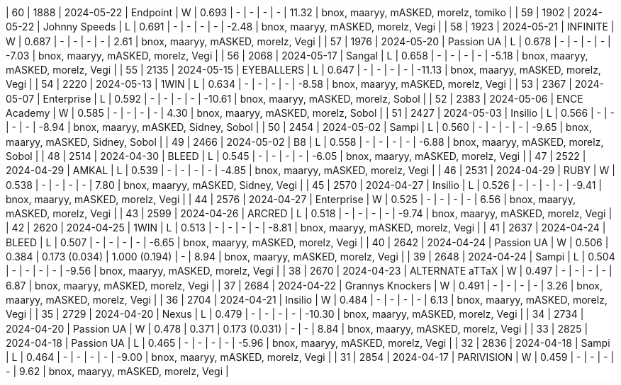 |           60 |     1888 | 2024-05-22 | Endpoint          | W   | 0.693      | -            | -                | -                | -         |    11.32 | bnox, maaryy, mASKED, morelz, tomiko  |
|           59 |     1902 | 2024-05-22 | Johnny Speeds     | L   | 0.691      | -            | -                | -                | -         |    -2.48 | bnox, maaryy, mASKED, morelz, Vegi    |
|           58 |     1923 | 2024-05-21 | INFINITE          | W   | 0.687      | -            | -                | -                | -         |     2.61 | bnox, maaryy, mASKED, morelz, Vegi    |
|           57 |     1976 | 2024-05-20 | Passion UA        | L   | 0.678      | -            | -                | -                | -         |    -7.03 | bnox, maaryy, mASKED, morelz, Vegi    |
|           56 |     2068 | 2024-05-17 | Sangal            | L   | 0.658      | -            | -                | -                | -         |    -5.18 | bnox, maaryy, mASKED, morelz, Vegi    |
|           55 |     2135 | 2024-05-15 | EYEBALLERS        | L   | 0.647      | -            | -                | -                | -         |   -11.13 | bnox, maaryy, mASKED, morelz, Vegi    |
|           54 |     2220 | 2024-05-13 | 1WIN              | L   | 0.634      | -            | -                | -                | -         |    -8.58 | bnox, maaryy, mASKED, morelz, Vegi    |
|           53 |     2367 | 2024-05-07 | Enterprise        | L   | 0.592      | -            | -                | -                | -         |   -10.61 | bnox, maaryy, mASKED, morelz, Sobol   |
|           52 |     2383 | 2024-05-06 | ENCE Academy      | W   | 0.585      | -            | -                | -                | -         |     4.30 | bnox, maaryy, mASKED, morelz, Sobol   |
|           51 |     2427 | 2024-05-03 | Insilio           | L   | 0.566      | -            | -                | -                | -         |    -8.94 | bnox, maaryy, mASKED, Sidney, Sobol   |
|           50 |     2454 | 2024-05-02 | Sampi             | L   | 0.560      | -            | -                | -                | -         |    -9.65 | bnox, maaryy, mASKED, Sidney, Sobol   |
|           49 |     2466 | 2024-05-02 | B8                | L   | 0.558      | -            | -                | -                | -         |    -6.88 | bnox, maaryy, mASKED, morelz, Sobol   |
|           48 |     2514 | 2024-04-30 | BLEED             | L   | 0.545      | -            | -                | -                | -         |    -6.05 | bnox, maaryy, mASKED, morelz, Vegi    |
|           47 |     2522 | 2024-04-29 | AMKAL             | L   | 0.539      | -            | -                | -                | -         |    -4.85 | bnox, maaryy, mASKED, morelz, Vegi    |
|           46 |     2531 | 2024-04-29 | RUBY              | W   | 0.538      | -            | -                | -                | -         |     7.80 | bnox, maaryy, mASKED, Sidney, Vegi    |
|           45 |     2570 | 2024-04-27 | Insilio           | L   | 0.526      | -            | -                | -                | -         |    -9.41 | bnox, maaryy, mASKED, morelz, Vegi    |
|           44 |     2576 | 2024-04-27 | Enterprise        | W   | 0.525      | -            | -                | -                | -         |     6.56 | bnox, maaryy, mASKED, morelz, Vegi    |
|           43 |     2599 | 2024-04-26 | ARCRED            | L   | 0.518      | -            | -                | -                | -         |    -9.74 | bnox, maaryy, mASKED, morelz, Vegi    |
|           42 |     2620 | 2024-04-25 | 1WIN              | L   | 0.513      | -            | -                | -                | -         |    -8.81 | bnox, maaryy, mASKED, morelz, Vegi    |
|           41 |     2637 | 2024-04-24 | BLEED             | L   | 0.507      | -            | -                | -                | -         |    -6.65 | bnox, maaryy, mASKED, morelz, Vegi    |
|           40 |     2642 | 2024-04-24 | Passion UA        | W   | 0.506      | 0.384        | 0.173 (0.034)    | 1.000 (0.194)    | -         |     8.94 | bnox, maaryy, mASKED, morelz, Vegi    |
|           39 |     2648 | 2024-04-24 | Sampi             | L   | 0.504      | -            | -                | -                | -         |    -9.56 | bnox, maaryy, mASKED, morelz, Vegi    |
|           38 |     2670 | 2024-04-23 | ALTERNATE aTTaX   | W   | 0.497      | -            | -                | -                | -         |     6.87 | bnox, maaryy, mASKED, morelz, Vegi    |
|           37 |     2684 | 2024-04-22 | Grannys Knockers  | W   | 0.491      | -            | -                | -                | -         |     3.26 | bnox, maaryy, mASKED, morelz, Vegi    |
|           36 |     2704 | 2024-04-21 | Insilio           | W   | 0.484      | -            | -                | -                | -         |     6.13 | bnox, maaryy, mASKED, morelz, Vegi    |
|           35 |     2729 | 2024-04-20 | Nexus             | L   | 0.479      | -            | -                | -                | -         |   -10.30 | bnox, maaryy, mASKED, morelz, Vegi    |
|           34 |     2734 | 2024-04-20 | Passion UA        | W   | 0.478      | 0.371        | 0.173 (0.031)    | -                | -         |     8.84 | bnox, maaryy, mASKED, morelz, Vegi    |
|           33 |     2825 | 2024-04-18 | Passion UA        | L   | 0.465      | -            | -                | -                | -         |    -5.96 | bnox, maaryy, mASKED, morelz, Vegi    |
|           32 |     2836 | 2024-04-18 | Sampi             | L   | 0.464      | -            | -                | -                | -         |    -9.00 | bnox, maaryy, mASKED, morelz, Vegi    |
|           31 |     2854 | 2024-04-17 | PARIVISION        | W   | 0.459      | -            | -                | -                | -         |     9.62 | bnox, maaryy, mASKED, morelz, Vegi    |